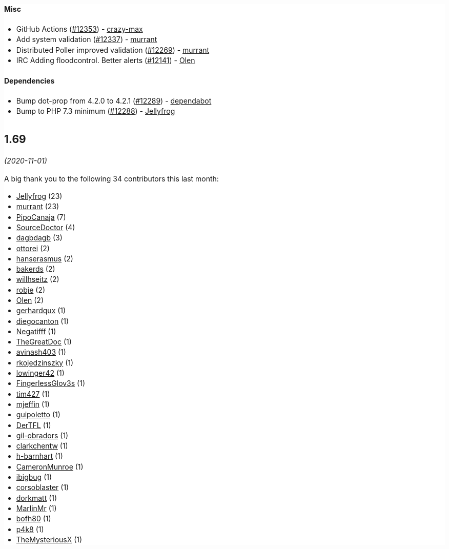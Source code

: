 #### Misc
* GitHub Actions ([#12353](https://github.com/jadounrahul/kartsnms/pull/12353)) - [crazy-max](https://github.com/crazy-max)
* Add system validation ([#12337](https://github.com/jadounrahul/kartsnms/pull/12337)) - [murrant](https://github.com/murrant)
* Distributed Poller improved validation ([#12269](https://github.com/jadounrahul/kartsnms/pull/12269)) - [murrant](https://github.com/murrant)
* IRC Adding floodcontrol. Better alerts ([#12141](https://github.com/jadounrahul/kartsnms/pull/12141)) - [Olen](https://github.com/Olen)

#### Dependencies
* Bump dot-prop from 4.2.0 to 4.2.1 ([#12289](https://github.com/jadounrahul/kartsnms/pull/12289)) - [dependabot](https://github.com/apps/dependabot)
* Bump to PHP 7.3 minimum ([#12288](https://github.com/jadounrahul/kartsnms/pull/12288)) - [Jellyfrog](https://github.com/Jellyfrog)


## 1.69
*(2020-11-01)*

A big thank you to the following 34 contributors this last month:

  - [Jellyfrog](https://github.com/Jellyfrog) (23)
  - [murrant](https://github.com/murrant) (23)
  - [PipoCanaja](https://github.com/PipoCanaja) (7)
  - [SourceDoctor](https://github.com/SourceDoctor) (4)
  - [dagbdagb](https://github.com/dagbdagb) (3)
  - [ottorei](https://github.com/ottorei) (2)
  - [hanserasmus](https://github.com/hanserasmus) (2)
  - [bakerds](https://github.com/bakerds) (2)
  - [willhseitz](https://github.com/willhseitz) (2)
  - [robje](https://github.com/robje) (2)
  - [Olen](https://github.com/Olen) (2)
  - [gerhardqux](https://github.com/gerhardqux) (1)
  - [diegocanton](https://github.com/diegocanton) (1)
  - [Negatifff](https://github.com/Negatifff) (1)
  - [TheGreatDoc](https://github.com/TheGreatDoc) (1)
  - [avinash403](https://github.com/avinash403) (1)
  - [rkojedzinszky](https://github.com/rkojedzinszky) (1)
  - [lowinger42](https://github.com/lowinger42) (1)
  - [FingerlessGlov3s](https://github.com/FingerlessGlov3s) (1)
  - [tim427](https://github.com/tim427) (1)
  - [mjeffin](https://github.com/mjeffin) (1)
  - [guipoletto](https://github.com/guipoletto) (1)
  - [DerTFL](https://github.com/DerTFL) (1)
  - [gil-obradors](https://github.com/gil-obradors) (1)
  - [clarkchentw](https://github.com/clarkchentw) (1)
  - [h-barnhart](https://github.com/h-barnhart) (1)
  - [CameronMunroe](https://github.com/CameronMunroe) (1)
  - [ibigbug](https://github.com/ibigbug) (1)
  - [corsoblaster](https://github.com/corsoblaster) (1)
  - [dorkmatt](https://github.com/dorkmatt) (1)
  - [MarlinMr](https://github.com/MarlinMr) (1)
  - [bofh80](https://github.com/bofh80) (1)
  - [p4k8](https://github.com/p4k8) (1)
  - [TheMysteriousX](https://github.com/TheMysteriousX) (1)

